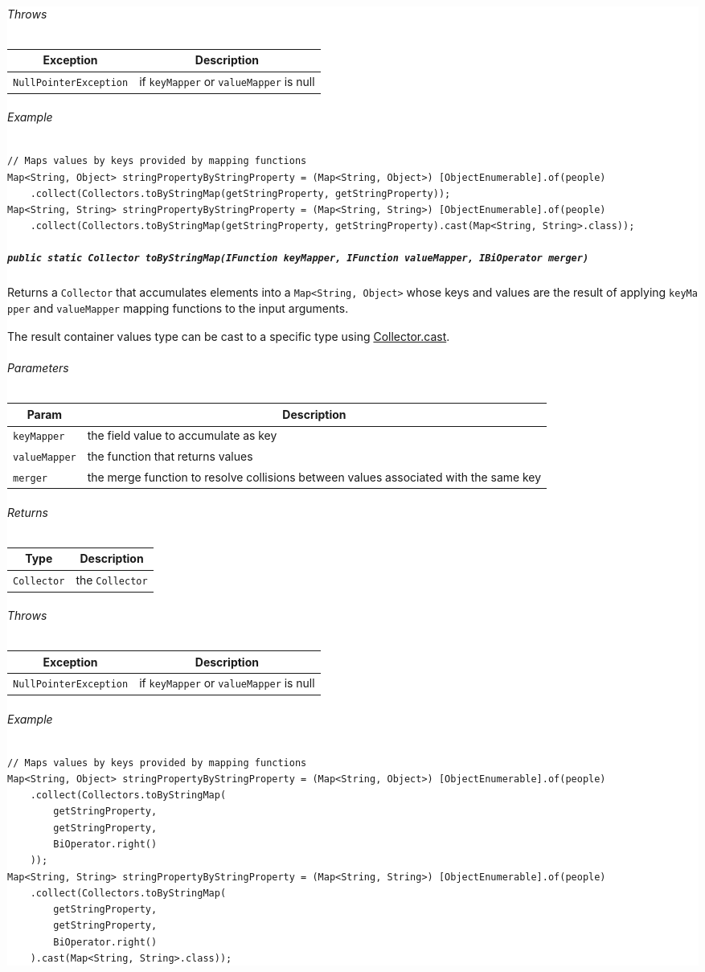 ###### Throws

|Exception|Description|
|---|---|
|`NullPointerException`|if `keyMapper` or `valueMapper` is null|

###### Example
```apex
// Maps values by keys provided by mapping functions
Map<String, Object> stringPropertyByStringProperty = (Map<String, Object>) [ObjectEnumerable].of(people)
    .collect(Collectors.toByStringMap(getStringProperty, getStringProperty));
Map<String, String> stringPropertyByStringProperty = (Map<String, String>) [ObjectEnumerable].of(people)
    .collect(Collectors.toByStringMap(getStringProperty, getStringProperty).cast(Map<String, String>.class));
```


##### `public static Collector toByStringMap(IFunction keyMapper, IFunction valueMapper, IBiOperator merger)`

Returns a `Collector` that accumulates elements into a `Map<String, Object>` whose keys and values are the result of applying `keyMapper` and `valueMapper` mapping functions to the input arguments. <p>The result container values type can be cast to a specific type using [Collector.cast](Collector.cast).</p>

###### Parameters

|Param|Description|
|---|---|
|`keyMapper`|the field value to accumulate as key|
|`valueMapper`|the function that returns values|
|`merger`|the merge function to resolve collisions between values associated with the same key|

###### Returns

|Type|Description|
|---|---|
|`Collector`|the `Collector`|

###### Throws

|Exception|Description|
|---|---|
|`NullPointerException`|if `keyMapper` or `valueMapper` is null|

###### Example
```apex
// Maps values by keys provided by mapping functions
Map<String, Object> stringPropertyByStringProperty = (Map<String, Object>) [ObjectEnumerable].of(people)
    .collect(Collectors.toByStringMap(
        getStringProperty,
        getStringProperty,
        BiOperator.right()
    ));
Map<String, String> stringPropertyByStringProperty = (Map<String, String>) [ObjectEnumerable].of(people)
    .collect(Collectors.toByStringMap(
        getStringProperty,
        getStringProperty,
        BiOperator.right()
    ).cast(Map<String, String>.class));
```